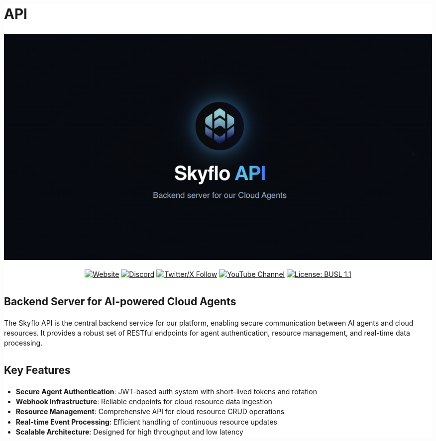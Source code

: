 # API

<p align="center">
  <img src="./assets/readme.png" alt="Skyflo API" width="1920"/>
</p>

<div align="center">

  [![Website](https://img.shields.io/badge/Website-Visit-blue.svg)](https://skyflo.ai)
  [![Discord](https://img.shields.io/badge/Discord-Join-blue.svg)](https://discord.gg/kCFNavMund)
  [![Twitter/X Follow](https://img.shields.io/twitter/follow/skyflo_ai?style=social)](https://x.com/skyflo_ai)
  [![YouTube Channel](https://img.shields.io/badge/YouTube-Subscribe-red.svg)](https://www.youtube.com/@SkyfloAI)
  [![License: BUSL 1.1](https://img.shields.io/badge/License-BUSL%201.1-blue.svg)](LICENSE)
  
</div>

## Backend Server for AI-powered Cloud Agents

The Skyflo API is the central backend service for our platform, enabling secure communication between AI agents and cloud resources. It provides a robust set of RESTful endpoints for agent authentication, resource management, and real-time data processing.

## Key Features

- **Secure Agent Authentication**: JWT-based auth system with short-lived tokens and rotation
- **Webhook Infrastructure**: Reliable endpoints for cloud resource data ingestion
- **Resource Management**: Comprehensive API for cloud resource CRUD operations
- **Real-time Event Processing**: Efficient handling of continuous resource updates
- **Scalable Architecture**: Designed for high throughput and low latency
